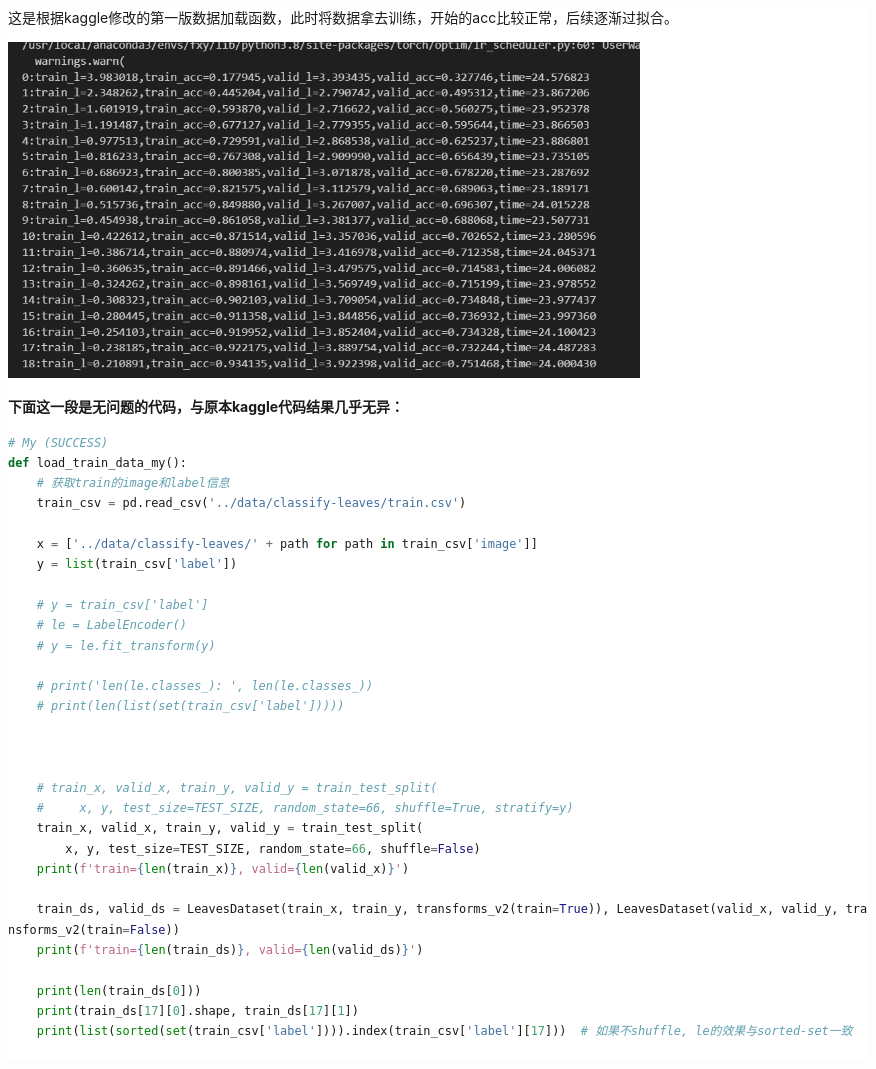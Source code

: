 这是根据kaggle修改的第一版数据加载函数，此时将数据拿去训练，开始的acc比较正常，后续逐渐过拟合。

 <img src="./assets/image-20241103115546882.png" alt="image-20241103115546882" style="zoom:67%;" />



**下面这一段是无问题的代码，与原本kaggle代码结果几乎无异：**

```python
# My (SUCCESS)
def load_train_data_my():
    # 获取train的image和label信息
    train_csv = pd.read_csv('../data/classify-leaves/train.csv')

    x = ['../data/classify-leaves/' + path for path in train_csv['image']]
    y = list(train_csv['label'])

    # y = train_csv['label']
    # le = LabelEncoder()
    # y = le.fit_transform(y)

    # print('len(le.classes_): ', len(le.classes_))
    # print(len(list(set(train_csv['label']))))

    
    
    # train_x, valid_x, train_y, valid_y = train_test_split(
    #     x, y, test_size=TEST_SIZE, random_state=66, shuffle=True, stratify=y)
    train_x, valid_x, train_y, valid_y = train_test_split(
        x, y, test_size=TEST_SIZE, random_state=66, shuffle=False)
    print(f'train={len(train_x)}, valid={len(valid_x)}')
    
    train_ds, valid_ds = LeavesDataset(train_x, train_y, transforms_v2(train=True)), LeavesDataset(valid_x, valid_y, transforms_v2(train=False))
    print(f'train={len(train_ds)}, valid={len(valid_ds)}')

    print(len(train_ds[0]))
    print(train_ds[17][0].shape, train_ds[17][1])
    print(list(sorted(set(train_csv['label']))).index(train_csv['label'][17]))  # 如果不shuffle, le的效果与sorted-set一致
    
```